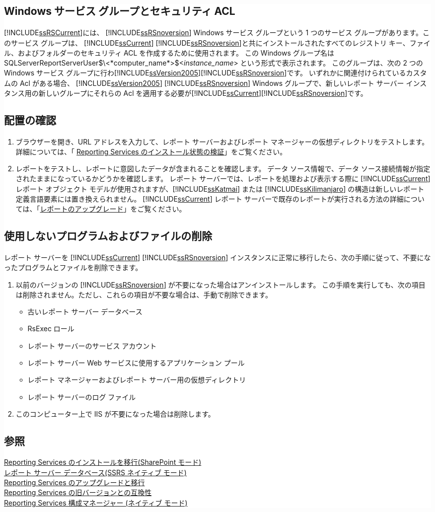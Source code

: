 ##  <a name="bkmk_windowsservice_group"></a> Windows サービス グループとセキュリティ ACL  
 [!INCLUDE[ssRSCurrent](../../includes/ssrscurrent-md.md)]には、 [!INCLUDE[ssRSnoversion](../../includes/ssrsnoversion-md.md)] Windows サービス グループという 1 つのサービス グループがあります。このサービス グループは、 [!INCLUDE[ssCurrent](../../includes/sscurrent-md.md)] [!INCLUDE[ssRSnoversion](../../includes/ssrsnoversion-md.md)]と共にインストールされたすべてのレジストリ キー、ファイル、およびフォルダーのセキュリティ ACL を作成するために使用されます。 この Windows グループ名は SQLServerReportServerUser$\<*computer_name*>$\<*instance_name*> という形式で表示されます。 このグループは、次の 2 つの Windows サービス グループに行わ[!INCLUDE[ssVersion2005](../../includes/ssversion2005-md.md)][!INCLUDE[ssRSnoversion](../../includes/ssrsnoversion-md.md)]です。 いずれかに関連付けられているカスタムの Acl がある場合、 [!INCLUDE[ssVersion2005](../../includes/ssversion2005-md.md)] [!INCLUDE[ssRSnoversion](../../includes/ssrsnoversion-md.md)] Windows グループで、新しいレポート サーバー インスタンス用の新しいグループにそれらの Acl を適用する必要が[!INCLUDE[ssCurrent](../../includes/sscurrent-md.md)][!INCLUDE[ssRSnoversion](../../includes/ssrsnoversion-md.md)]です。  
  
##  <a name="bkmk_verify"></a> 配置の確認  
  
1.  ブラウザーを開き、URL アドレスを入力して、レポート サーバーおよびレポート マネージャーの仮想ディレクトリをテストします。 詳細については、「 [Reporting Services のインストール状態の検証](verify-a-reporting-services-installation.md)」をご覧ください。  
  
2.  レポートをテストし、レポートに意図したデータが含まれることを確認します。 データ ソース情報で、データ ソース接続情報が指定されたままになっているかどうかを確認します。 レポート サーバーでは、レポートを処理および表示する際に [!INCLUDE[ssCurrent](../../includes/sscurrent-md.md)] レポート オブジェクト モデルが使用されますが、[!INCLUDE[ssKatmai](../../includes/sskatmai-md.md)] または [!INCLUDE[ssKilimanjaro](../../includes/sskilimanjaro-md.md)] の構造は新しいレポート定義言語要素には置き換えられません。 [!INCLUDE[ssCurrent](../../includes/sscurrent-md.md)] レポート サーバーで既存のレポートが実行される方法の詳細については、「[レポートのアップグレード](upgrade-reports.md)」をご覧ください。  
  
##  <a name="bkmk_remove_unused"></a> 使用しないプログラムおよびファイルの削除  
 レポート サーバーを [!INCLUDE[ssCurrent](../../includes/sscurrent-md.md)] [!INCLUDE[ssRSnoversion](../../includes/ssrsnoversion-md.md)] インスタンスに正常に移行したら、次の手順に従って、不要になったプログラムとファイルを削除できます。  
  
1.  以前のバージョンの [!INCLUDE[ssRSnoversion](../../includes/ssrsnoversion-md.md)] が不要になった場合はアンインストールします。 この手順を実行しても、次の項目は削除されません。ただし、これらの項目が不要な場合は、手動で削除できます。  
  
    -   古いレポート サーバー データベース  
  
    -   RsExec ロール  
  
    -   レポート サーバーのサービス アカウント  
  
    -   レポート サーバー Web サービスに使用するアプリケーション プール  
  
    -   レポート マネージャーおよびレポート サーバー用の仮想ディレクトリ  
  
    -   レポート サーバーのログ ファイル  
  
2.  このコンピューター上で IIS が不要になった場合は削除します。  
  
## <a name="see-also"></a>参照  
 [Reporting Services のインストールを移行&#40;SharePoint モード&#41;](migrate-a-reporting-services-installation-sharepoint-mode.md)   
 [レポート サーバー データベース&#40;SSRS ネイティブ モード&#41;](../report-server/report-server-database-ssrs-native-mode.md)   
 [Reporting Services のアップグレードと移行](upgrade-and-migrate-reporting-services.md)   
 [Reporting Services の旧バージョンとの互換性](../reporting-services-backward-compatibility.md)   
 [Reporting Services 構成マネージャー &#40;ネイティブ モード&#41;](../../sql-server/install/reporting-services-configuration-manager-native-mode.md)  
  
  